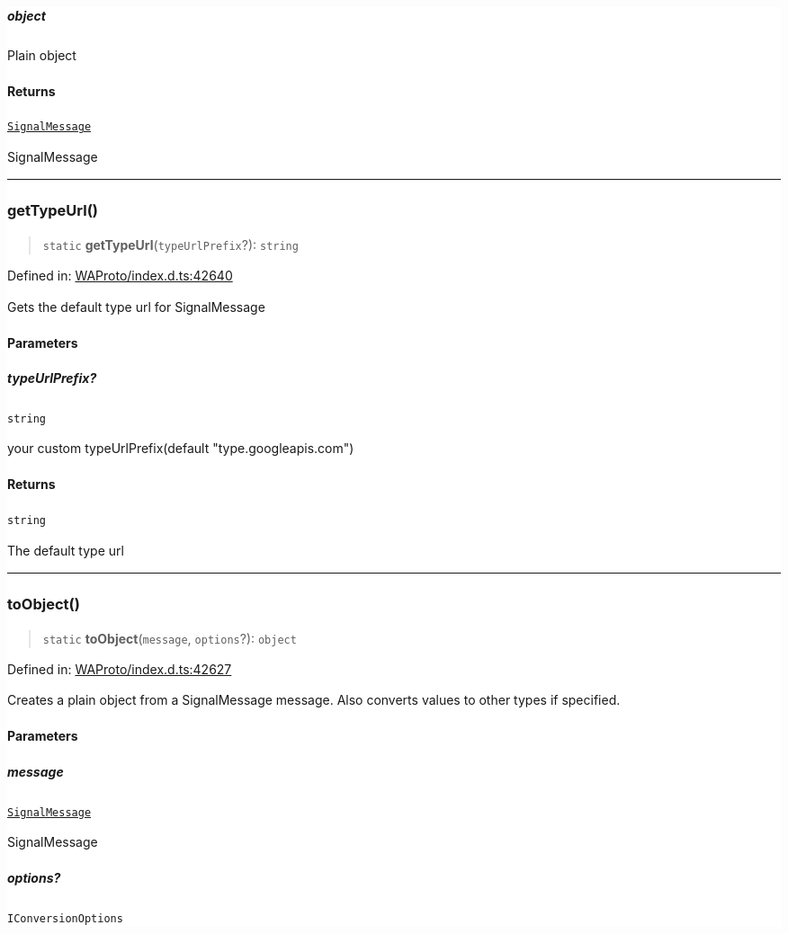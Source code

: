 ##### object

Plain object

#### Returns

[`SignalMessage`](SignalMessage.md)

SignalMessage

***

### getTypeUrl()

> `static` **getTypeUrl**(`typeUrlPrefix`?): `string`

Defined in: [WAProto/index.d.ts:42640](https://github.com/Fokusdotid/bail/blob/a1b2bb6d3d63874a4f497e70ebd6347b2869da8e/WAProto/index.d.ts#L42640)

Gets the default type url for SignalMessage

#### Parameters

##### typeUrlPrefix?

`string`

your custom typeUrlPrefix(default "type.googleapis.com")

#### Returns

`string`

The default type url

***

### toObject()

> `static` **toObject**(`message`, `options`?): `object`

Defined in: [WAProto/index.d.ts:42627](https://github.com/Fokusdotid/bail/blob/a1b2bb6d3d63874a4f497e70ebd6347b2869da8e/WAProto/index.d.ts#L42627)

Creates a plain object from a SignalMessage message. Also converts values to other types if specified.

#### Parameters

##### message

[`SignalMessage`](SignalMessage.md)

SignalMessage

##### options?

`IConversionOptions`
